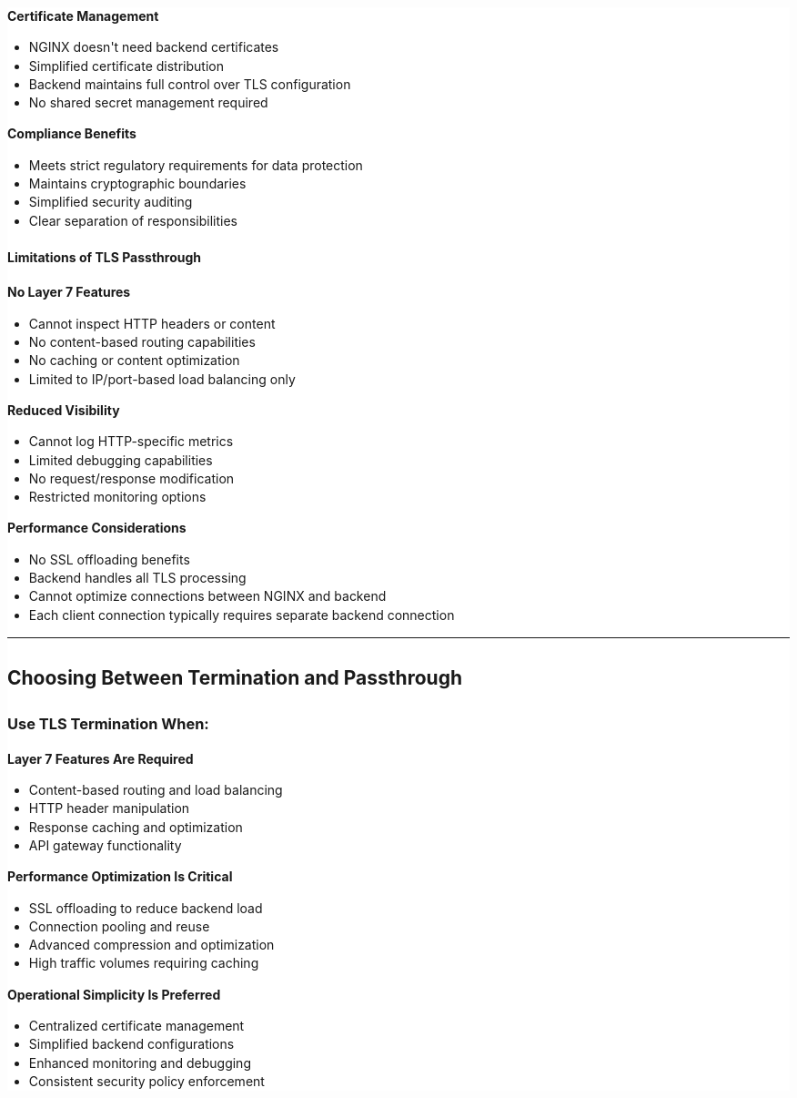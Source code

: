 **Certificate Management**
- NGINX doesn't need backend certificates
- Simplified certificate distribution
- Backend maintains full control over TLS configuration
- No shared secret management required

**Compliance Benefits**
- Meets strict regulatory requirements for data protection
- Maintains cryptographic boundaries
- Simplified security auditing
- Clear separation of responsibilities

#### Limitations of TLS Passthrough

**No Layer 7 Features**
- Cannot inspect HTTP headers or content
- No content-based routing capabilities
- No caching or content optimization
- Limited to IP/port-based load balancing only

**Reduced Visibility**
- Cannot log HTTP-specific metrics
- Limited debugging capabilities
- No request/response modification
- Restricted monitoring options

**Performance Considerations**
- No SSL offloading benefits
- Backend handles all TLS processing
- Cannot optimize connections between NGINX and backend
- Each client connection typically requires separate backend connection

---

## Choosing Between Termination and Passthrough

### Use TLS Termination When:

**Layer 7 Features Are Required**
- Content-based routing and load balancing
- HTTP header manipulation
- Response caching and optimization
- API gateway functionality

**Performance Optimization Is Critical**
- SSL offloading to reduce backend load
- Connection pooling and reuse
- Advanced compression and optimization
- High traffic volumes requiring caching

**Operational Simplicity Is Preferred**
- Centralized certificate management
- Simplified backend configurations
- Enhanced monitoring and debugging
- Consistent security policy enforcement

